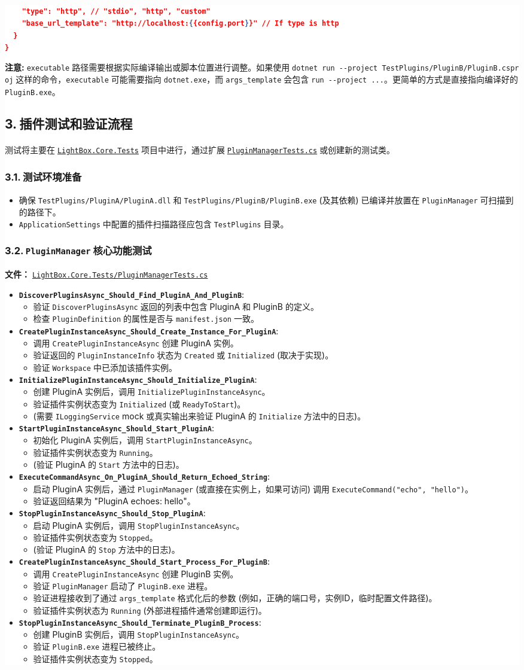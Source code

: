 ```json
    "type": "http", // "stdio", "http", "custom"
    "base_url_template": "http://localhost:{{config.port}}" // If type is http
  }
}
```
**注意:** `executable` 路径需要根据实际编译输出或脚本位置进行调整。如果使用 `dotnet run --project TestPlugins/PluginB/PluginB.csproj` 这样的命令，`executable` 可能需要指向 `dotnet.exe`，而 `args_template` 会包含 `run --project ...`。更简单的方式是直接指向编译好的 `PluginB.exe`。

## 3. 插件测试和验证流程

测试将主要在 [`LightBox.Core.Tests`](LightBox.Core.Tests) 项目中进行，通过扩展 [`PluginManagerTests.cs`](LightBox.Core.Tests/PluginManagerTests.cs) 或创建新的测试类。

### 3.1. 测试环境准备

*   确保 `TestPlugins/PluginA/PluginA.dll` 和 `TestPlugins/PluginB/PluginB.exe` (及其依赖) 已编译并放置在 `PluginManager` 可扫描到的路径下。
*   `ApplicationSettings` 中配置的插件扫描路径应包含 `TestPlugins` 目录。

### 3.2. `PluginManager` 核心功能测试

**文件：** [`LightBox.Core.Tests/PluginManagerTests.cs`](LightBox.Core.Tests/PluginManagerTests.cs)

*   **`DiscoverPluginsAsync_Should_Find_PluginA_And_PluginB`**:
    *   验证 `DiscoverPluginsAsync` 返回的列表中包含 PluginA 和 PluginB 的定义。
    *   检查 `PluginDefinition` 的属性是否与 `manifest.json` 一致。
*   **`CreatePluginInstanceAsync_Should_Create_Instance_For_PluginA`**:
    *   调用 `CreatePluginInstanceAsync` 创建 PluginA 实例。
    *   验证返回的 `PluginInstanceInfo` 状态为 `Created` 或 `Initialized` (取决于实现)。
    *   验证 `Workspace` 中已添加该插件实例。
*   **`InitializePluginInstanceAsync_Should_Initialize_PluginA`**:
    *   创建 PluginA 实例后，调用 `InitializePluginInstanceAsync`。
    *   验证插件实例状态变为 `Initialized` (或 `ReadyToStart`)。
    *   (需要 `ILoggingService` mock 或真实输出来验证 PluginA 的 `Initialize` 方法中的日志)。
*   **`StartPluginInstanceAsync_Should_Start_PluginA`**:
    *   初始化 PluginA 实例后，调用 `StartPluginInstanceAsync`。
    *   验证插件实例状态变为 `Running`。
    *   (验证 PluginA 的 `Start` 方法中的日志)。
*   **`ExecuteCommandAsync_On_PluginA_Should_Return_Echoed_String`**:
    *   启动 PluginA 实例后，通过 `PluginManager` (或直接在实例上，如果可访问) 调用 `ExecuteCommand("echo", "hello")`。
    *   验证返回结果为 "PluginA echoes: hello"。
*   **`StopPluginInstanceAsync_Should_Stop_PluginA`**:
    *   启动 PluginA 实例后，调用 `StopPluginInstanceAsync`。
    *   验证插件实例状态变为 `Stopped`。
    *   (验证 PluginA 的 `Stop` 方法中的日志)。
*   **`CreatePluginInstanceAsync_Should_Start_Process_For_PluginB`**:
    *   调用 `CreatePluginInstanceAsync` 创建 PluginB 实例。
    *   验证 `PluginManager` 启动了 `PluginB.exe` 进程。
    *   验证进程接收到了通过 `args_template` 格式化后的参数 (例如，正确的端口号，实例ID，临时配置文件路径)。
    *   验证插件实例状态为 `Running` (外部进程插件通常创建即运行)。
*   **`StopPluginInstanceAsync_Should_Terminate_PluginB_Process`**:
    *   创建 PluginB 实例后，调用 `StopPluginInstanceAsync`。
    *   验证 `PluginB.exe` 进程已被终止。
    *   验证插件实例状态变为 `Stopped`。
